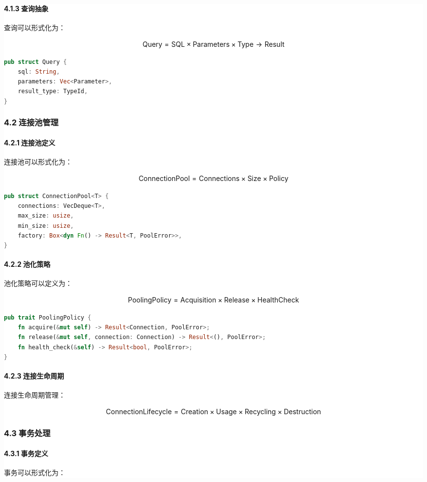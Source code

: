 #### 4.1.3 查询抽象

查询可以形式化为：

$$\text{Query} = \text{SQL} \times \text{Parameters} \times \text{Type} \rightarrow \text{Result}$$

```rust
pub struct Query {
    sql: String,
    parameters: Vec<Parameter>,
    result_type: TypeId,
}
```

### 4.2 连接池管理

#### 4.2.1 连接池定义

连接池可以形式化为：

$$\text{ConnectionPool} = \text{Connections} \times \text{Size} \times \text{Policy}$$

```rust
pub struct ConnectionPool<T> {
    connections: VecDeque<T>,
    max_size: usize,
    min_size: usize,
    factory: Box<dyn Fn() -> Result<T, PoolError>>,
}
```

#### 4.2.2 池化策略

池化策略可以定义为：

$$\text{PoolingPolicy} = \text{Acquisition} \times \text{Release} \times \text{HealthCheck}$$

```rust
pub trait PoolingPolicy {
    fn acquire(&mut self) -> Result<Connection, PoolError>;
    fn release(&mut self, connection: Connection) -> Result<(), PoolError>;
    fn health_check(&self) -> Result<bool, PoolError>;
}
```

#### 4.2.3 连接生命周期

连接生命周期管理：

$$\text{ConnectionLifecycle} = \text{Creation} \times \text{Usage} \times \text{Recycling} \times \text{Destruction}$$

### 4.3 事务处理

#### 4.3.1 事务定义

事务可以形式化为：
